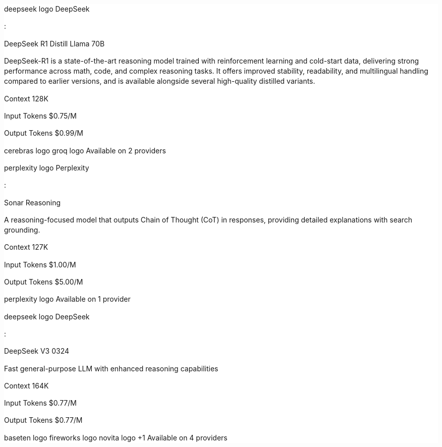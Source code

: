 deepseek logo
DeepSeek

:

DeepSeek R1 Distill Llama 70B

DeepSeek-R1 is a state-of-the-art reasoning model trained with reinforcement learning and cold-start data, delivering strong performance across math, code, and complex reasoning tasks. It offers improved stability, readability, and multilingual handling compared to earlier versions, and is available alongside several high-quality distilled variants.

Context 128K

Input Tokens $0.75/M

Output Tokens $0.99/M

cerebras logo
groq logo
Available on 2 providers

perplexity logo
Perplexity

:

Sonar Reasoning

A reasoning-focused model that outputs Chain of Thought (CoT) in responses, providing detailed explanations with search grounding.

Context 127K

Input Tokens $1.00/M

Output Tokens $5.00/M

perplexity logo
Available on 1 provider

deepseek logo
DeepSeek

:

DeepSeek V3 0324

Fast general-purpose LLM with enhanced reasoning capabilities

Context 164K

Input Tokens $0.77/M

Output Tokens $0.77/M

baseten logo
fireworks logo
novita logo
+1
Available on 4 providers
